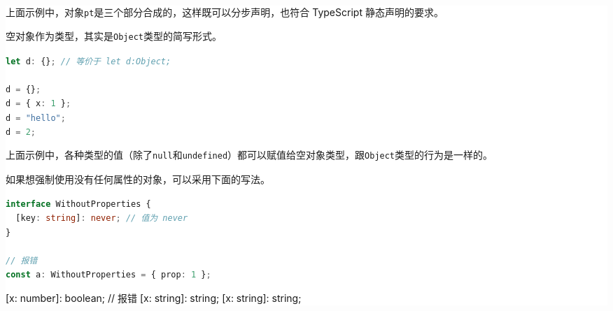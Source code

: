 上面示例中，对象`pt`是三个部分合成的，这样既可以分步声明，也符合 TypeScript 静态声明的要求。

空对象作为类型，其实是`Object`类型的简写形式。

```ts
let d: {}; // 等价于 let d:Object;

d = {};
d = { x: 1 };
d = "hello";
d = 2;
```

上面示例中，各种类型的值（除了`null`和`undefined`）都可以赋值给空对象类型，跟`Object`类型的行为是一样的。

如果想强制使用没有任何属性的对象，可以采用下面的写法。

```ts
interface WithoutProperties {
  [key: string]: never; // 值为 never
}

// 报错
const a: WithoutProperties = { prop: 1 };
```

  [property: string]: string;
  [property: number]: string;
  [property: symbol]: string;
  [n: number]: number;
  [x: number]: boolean; // 报错
  [x: string]: string;
  [x: string]: string;